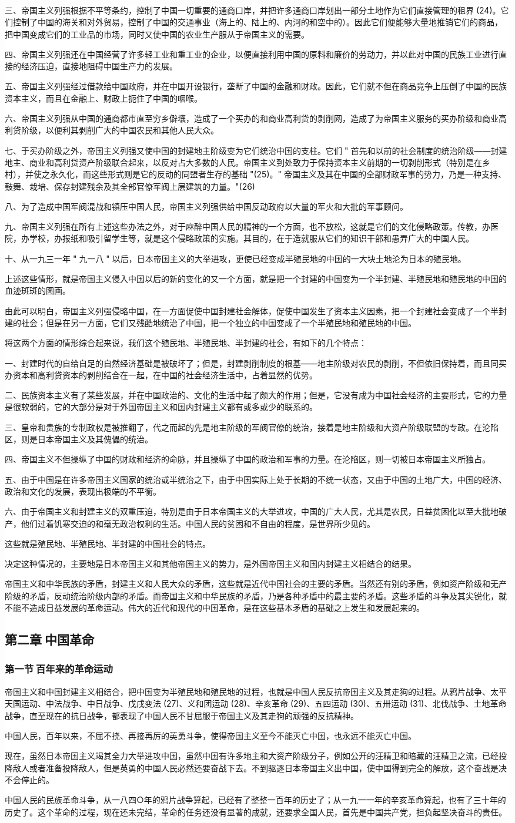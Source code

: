 三、帝国主义列强根据不平等条约，控制了中国一切重要的通商口岸，并把许多通商口岸划出一部分土地作为它们直接管理的租界 (24)。它们控制了中国的海关和对外贸易，控制了中国的交通事业（海上的、陆上的、内河的和空中的）。因此它们便能够大量地推销它们的商品，把中国变成它们的工业品的市场，同时又使中国的农业生产服从于帝国主义的需要。

四、帝国主义列强还在中国经营了许多轻工业和重工业的企业，以便直接利用中国的原料和廉价的劳动力，并以此对中国的民族工业进行直接的经济压迫，直接地阻碍中国生产力的发展。

五、帝国主义列强经过借款给中国政府，并在中国开设银行，垄断了中国的金融和财政。因此，它们就不但在商品竞争上压倒了中国的民族资本主义，而且在金融上、财政上扼住了中国的咽喉。

六、帝国主义列强从中国的通商都市直至穷乡僻壤，造成了一个买办的和商业高利贷的剥削网，造成了为帝国主义服务的买办阶级和商业高利贷阶级，以便利其剥削广大的中国农民和其他人民大众。

七、于买办阶级之外，帝国主义列强又使中国的封建地主阶级变为它们统治中国的支柱。它们 " 首先和以前的社会制度的统治阶级——封建地主、商业和高利贷资产阶级联合起来，以反对占大多数的人民。帝国主义到处致力于保持资本主义前期的一切剥削形式（特别是在乡村），并使之永久化，而这些形式则是它的反动的同盟者生存的基础 "(25)。" 帝国主义及其在中国的全部财政军事的势力，乃是一种支持、鼓舞、栽培、保存封建残余及其全部官僚军阀上层建筑的力量。"(26)

八、为了造成中国军阀混战和镇压中国人民，帝国主义列强供给中国反动政府以大量的军火和大批的军事顾问。

九、帝国主义列强在所有上述这些办法之外，对于麻醉中国人民的精神的一个方面，也不放松，这就是它们的文化侵略政策。传教，办医院，办学校，办报纸和吸引留学生等，就是这个侵略政策的实施。其目的，在于造就服从它们的知识干部和愚弄广大的中国人民。

十、从一九三一年 " 九一八 " 以后，日本帝国主义的大举进攻，更使已经变成半殖民地的中国的一大块土地沦为日本的殖民地。

上述这些情形，就是帝国主义侵入中国以后的新的变化的又一个方面，就是把一个封建的中国变为一个半封建、半殖民地和殖民地的中国的血迹斑斑的图画。

由此可以明白，帝国主义列强侵略中国，在一方面促使中国封建社会解体，促使中国发生了资本主义因素，把一个封建社会变成了一个半封建的社会；但是在另一方面，它们又残酷地统治了中国，把一个独立的中国变成了一个半殖民地和殖民地的中国。

将这两个方面的情形综合起来说，我们这个殖民地、半殖民地、半封建的社会，有如下的几个特点：

一、封建时代的自给自足的自然经济基础是被破坏了；但是，封建剥削制度的根基——地主阶级对农民的剥削，不但依旧保持着，而且同买办资本和高利贷资本的剥削结合在一起，在中国的社会经济生活中，占着显然的优势。

二、民族资本主义有了某些发展，并在中国政治的、文化的生活中起了颇大的作用；但是，它没有成为中国社会经济的主要形式，它的力量是很软弱的，它的大部分是对于外国帝国主义和国内封建主义都有或多或少的联系的。

三、皇帝和贵族的专制政权是被推翻了，代之而起的先是地主阶级的军阀官僚的统治，接着是地主阶级和大资产阶级联盟的专政。在沦陷区，则是日本帝国主义及其傀儡的统治。

四、帝国主义不但操纵了中国的财政和经济的命脉，并且操纵了中国的政治和军事的力量。在沦陷区，则一切被日本帝国主义所独占。

五、由于中国是在许多帝国主义国家的统治或半统治之下，由于中国实际上处于长期的不统一状态，又由于中国的土地广大，中国的经济、政治和文化的发展，表现出极端的不平衡。

六、由于帝国主义和封建主义的双重压迫，特别是由于日本帝国主义的大举进攻，中国的广大人民，尤其是农民，日益贫困化以至大批地破产，他们过着饥寒交迫的和毫无政治权利的生活。中国人民的贫困和不自由的程度，是世界所少见的。

这些就是殖民地、半殖民地、半封建的中国社会的特点。

决定这种情况的，主要地是日本帝国主义和其他帝国主义的势力，是外国帝国主义和国内封建主义相结合的结果。

帝国主义和中华民族的矛盾，封建主义和人民大众的矛盾，这些就是近代中国社会的主要的矛盾。当然还有别的矛盾，例如资产阶级和无产阶级的矛盾，反动统治阶级内部的矛盾。而帝国主义和中华民族的矛盾，乃是各种矛盾中的最主要的矛盾。这些矛盾的斗争及其尖锐化，就不能不造成日益发展的革命运动。伟大的近代和现代的中国革命，是在这些基本矛盾的基础之上发生和发展起来的。

## 第二章 中国革命

### 第一节 百年来的革命运动

帝国主义和中国封建主义相结合，把中国变为半殖民地和殖民地的过程，也就是中国人民反抗帝国主义及其走狗的过程。从鸦片战争、太平天国运动、中法战争、中日战争、戊戌变法 (27)、义和团运动 (28)、辛亥革命 (29)、五四运动 (30)、五卅运动 (31)、北伐战争、土地革命战争，直至现在的抗日战争，都表现了中国人民不甘屈服于帝国主义及其走狗的顽强的反抗精神。

中国人民，百年以来，不屈不挠、再接再厉的英勇斗争，使得帝国主义至今不能灭亡中国，也永远不能灭亡中国。

现在，虽然日本帝国主义竭其全力大举进攻中国，虽然中国有许多地主和大资产阶级分子，例如公开的汪精卫和暗藏的汪精卫之流，已经投降敌人或者准备投降敌人，但是英勇的中国人民必然还要奋战下去。不到驱逐日本帝国主义出中国，使中国得到完全的解放，这个奋战是决不会停止的。

中国人民的民族革命斗争，从一八四○年的鸦片战争算起，已经有了整整一百年的历史了；从一九一一年的辛亥革命算起，也有了三十年的历史了。这个革命的过程，现在还未完结，革命的任务还没有显著的成就，还要求全国人民，首先是中国共产党，担负起坚决奋斗的责任。

